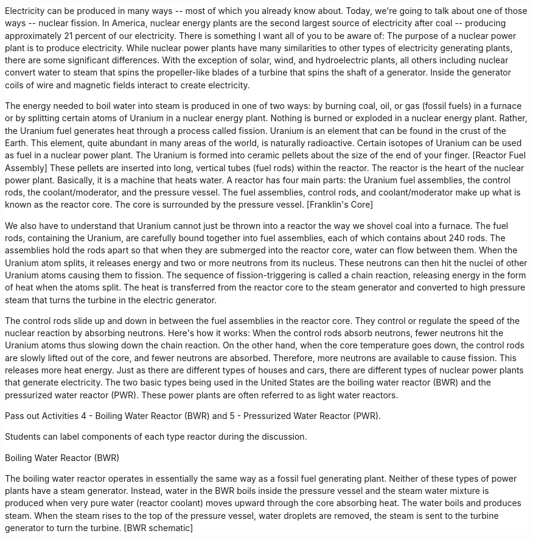 Electricity can be produced in many ways -- most of which you already know about. Today, we're going to talk about one of those ways -- nuclear fission. In America, nuclear energy plants are the second largest source of electricity after coal -- producing approximately 21 percent of our electricity. There is something I want all of you to be aware of: The purpose of a nuclear power plant is to produce electricity. While nuclear power plants have many similarities to other types of electricity generating plants, there are some significant differences. With the exception of solar, wind, and hydroelectric plants, all others including nuclear convert water to steam that spins the propeller-like blades of a turbine that spins the shaft of a generator. Inside the generator coils of wire and magnetic fields interact to create electricity.
</p>
<p>
The energy needed to boil water into steam is produced in one of two ways: by burning coal, oil, or gas (fossil fuels) in a furnace or by splitting certain atoms of Uranium in a nuclear energy plant. Nothing is burned or exploded in a nuclear energy plant. Rather, the Uranium fuel generates heat through a process called fission. Uranium is an element that can be found in the crust of the Earth. This element, quite abundant in many areas of the world, is naturally radioactive. Certain isotopes of Uranium can be used as fuel in a nuclear power plant. The Uranium is formed into ceramic pellets about the size of the end of your finger. [Reactor Fuel Assembly] These pellets are inserted into long, vertical tubes (fuel rods) within the reactor. The reactor is the heart of the nuclear power plant. Basically, it is a machine that heats water. A reactor has four main parts: the Uranium fuel assemblies, the control rods, the coolant/moderator, and the pressure vessel. The fuel assemblies, control rods, and coolant/moderator make up what is known as the reactor core. The core is surrounded by the pressure vessel. [Franklin's Core]
</p>
<p>
We also have to understand that Uranium cannot just be thrown into a reactor the way we shovel coal into a furnace. The fuel rods, containing the Uranium, are carefully bound together into fuel assemblies, each of which contains about 240 rods. The assemblies hold the rods apart so that when they are submerged into the reactor core, water can flow between them. When the Uranium atom splits, it releases energy and two or more neutrons from its nucleus. These neutrons can then hit the nuclei of other Uranium atoms causing them to fission. The sequence of fission-triggering is called a chain reaction, releasing energy in the form of heat when the atoms split. The heat is transferred from the reactor core to the steam generator and converted to high pressure steam that turns the turbine in the electric generator.
</p>
<p>
The control rods slide up and down in between the fuel assemblies in the reactor core. They control or regulate the speed of the nuclear reaction by absorbing neutrons. Here's how it works: When the control rods absorb neutrons, fewer neutrons hit the Uranium atoms thus slowing down the chain reaction. On the other hand, when the core temperature goes down, the control rods are slowly lifted out of the core, and fewer neutrons are absorbed. Therefore, more neutrons are available to cause fission. This releases more heat energy. Just as there are different types of houses and cars, there are different types of nuclear power plants that generate electricity. The two basic types being used in the United States are the boiling water reactor (BWR) and the pressurized water reactor (PWR). These power plants are often referred to as light water reactors.
</p>
<p>
Pass out Activities 4 - Boiling Water Reactor (BWR) and 5 - Pressurized Water Reactor (PWR).
</p>
<p>
Students can label components of each type reactor during the discussion.
</p>
<p>
Boiling Water Reactor (BWR)
</p>
<p>
The boiling water reactor operates in essentially the same way as a fossil fuel generating plant. Neither of these types of power plants have a steam generator. Instead, water in the BWR boils inside the pressure vessel and the steam water mixture is produced when very pure water (reactor coolant) moves upward through the core absorbing heat. The water boils and produces steam. When the steam rises to the top of the pressure vessel, water droplets are removed, the steam is sent to the turbine generator to turn the turbine. [BWR schematic]
</p>
<p>